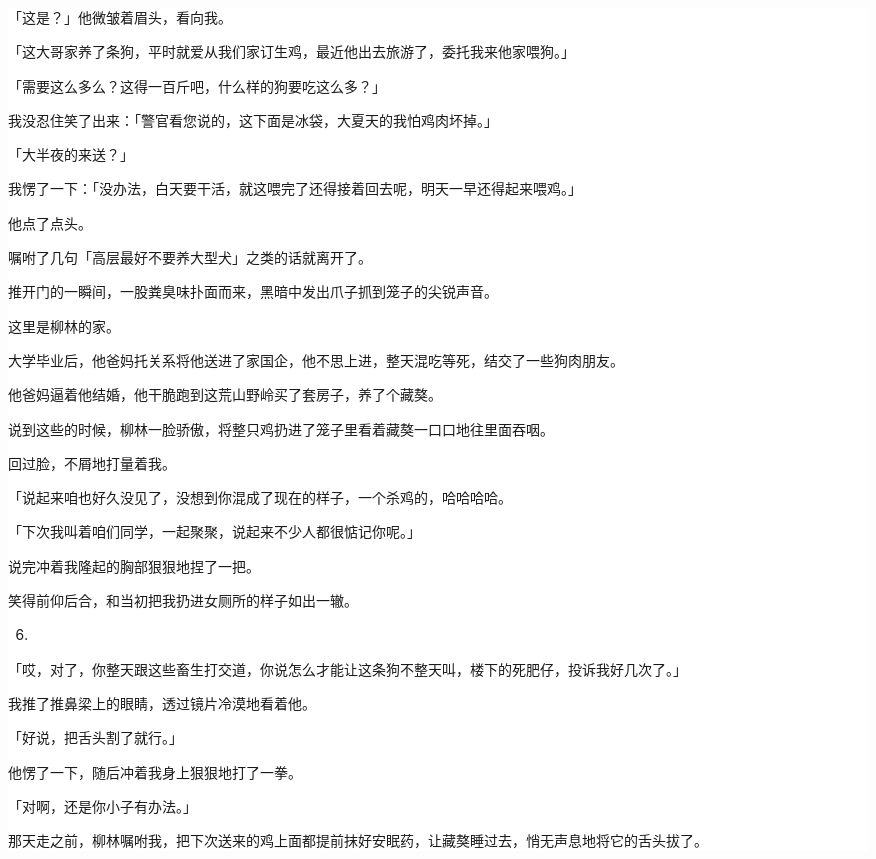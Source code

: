 「这是？」他微皱着眉头，看向我。


「这大哥家养了条狗，平时就爱从我们家订生鸡，最近他出去旅游了，委托我来他家喂狗。」


「需要这么多么？这得一百斤吧，什么样的狗要吃这么多？」


我没忍住笑了出来：「警官看您说的，这下面是冰袋，大夏天的我怕鸡肉坏掉。」


「大半夜的来送？」


我愣了一下：「没办法，白天要干活，就这喂完了还得接着回去呢，明天一早还得起来喂鸡。」


他点了点头。


嘱咐了几句「高层最好不要养大型犬」之类的话就离开了。


推开门的一瞬间，一股粪臭味扑面而来，黑暗中发出爪子抓到笼子的尖锐声音。


这里是柳林的家。


大学毕业后，他爸妈托关系将他送进了家国企，他不思上进，整天混吃等死，结交了一些狗肉朋友。


他爸妈逼着他结婚，他干脆跑到这荒山野岭买了套房子，养了个藏獒。


说到这些的时候，柳林一脸骄傲，将整只鸡扔进了笼子里看着藏獒一口口地往里面吞咽。


回过脸，不屑地打量着我。


「说起来咱也好久没见了，没想到你混成了现在的样子，一个杀鸡的，哈哈哈哈。


「下次我叫着咱们同学，一起聚聚，说起来不少人都很惦记你呢。」


说完冲着我隆起的胸部狠狠地捏了一把。


笑得前仰后合，和当初把我扔进女厕所的样子如出一辙。


6.


「哎，对了，你整天跟这些畜生打交道，你说怎么才能让这条狗不整天叫，楼下的死肥仔，投诉我好几次了。」


我推了推鼻梁上的眼睛，透过镜片冷漠地看着他。


「好说，把舌头割了就行。」


他愣了一下，随后冲着我身上狠狠地打了一拳。


「对啊，还是你小子有办法。」


那天走之前，柳林嘱咐我，把下次送来的鸡上面都提前抹好安眠药，让藏獒睡过去，悄无声息地将它的舌头拔了。
